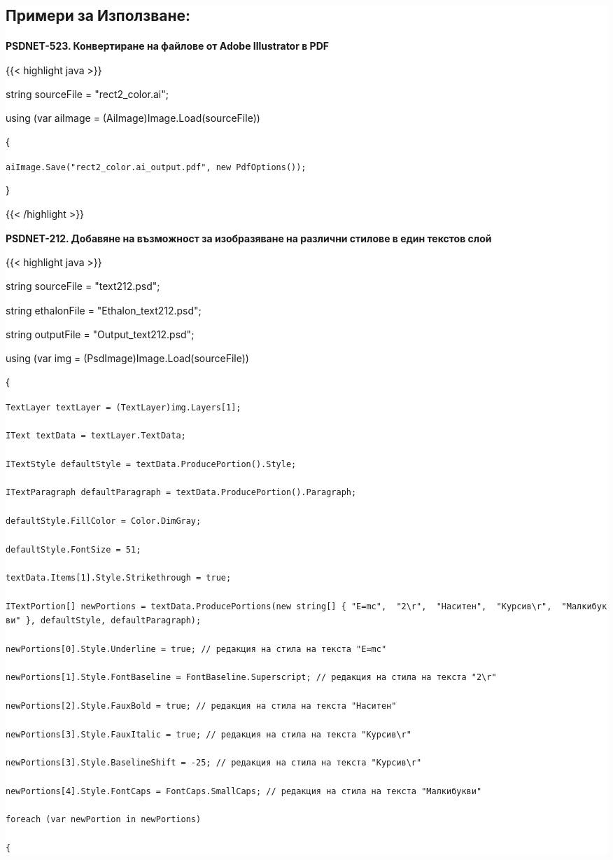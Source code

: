 
## **Примери за Използване:**
**PSDNET-523. Конвертиране на файлове от Adobe Illustrator в PDF**

{{< highlight java >}}

 string sourceFile = "rect2_color.ai";

using (var aiImage = (AiImage)Image.Load(sourceFile))

{

    aiImage.Save("rect2_color.ai_output.pdf", new PdfOptions());

}

{{< /highlight >}}

**PSDNET-212. Добавяне на възможност за изобразяване на различни стилове в един текстов слой**

{{< highlight java >}}

 string sourceFile = "text212.psd";

string ethalonFile = "Ethalon_text212.psd";

string outputFile = "Output_text212.psd";

using (var img = (PsdImage)Image.Load(sourceFile))

{

    TextLayer textLayer = (TextLayer)img.Layers[1];

    IText textData = textLayer.TextData;

    ITextStyle defaultStyle = textData.ProducePortion().Style;

    ITextParagraph defaultParagraph = textData.ProducePortion().Paragraph;

    defaultStyle.FillColor = Color.DimGray;

    defaultStyle.FontSize = 51;

    textData.Items[1].Style.Strikethrough = true;

    ITextPortion[] newPortions = textData.ProducePortions(new string[] { "E=mc",  "2\r",  "Наситен",  "Курсив\r",  "Малкибукви" }, defaultStyle, defaultParagraph);

    newPortions[0].Style.Underline = true; // редакция на стила на текста "E=mc"

    newPortions[1].Style.FontBaseline = FontBaseline.Superscript; // редакция на стила на текста "2\r"

    newPortions[2].Style.FauxBold = true; // редакция на стила на текста "Наситен"

    newPortions[3].Style.FauxItalic = true; // редакция на стила на текста "Курсив\r"

    newPortions[3].Style.BaselineShift = -25; // редакция на стила на текста "Курсив\r"

    newPortions[4].Style.FontCaps = FontCaps.SmallCaps; // редакция на стила на текста "Малкибукви"

    foreach (var newPortion in newPortions)

    {
